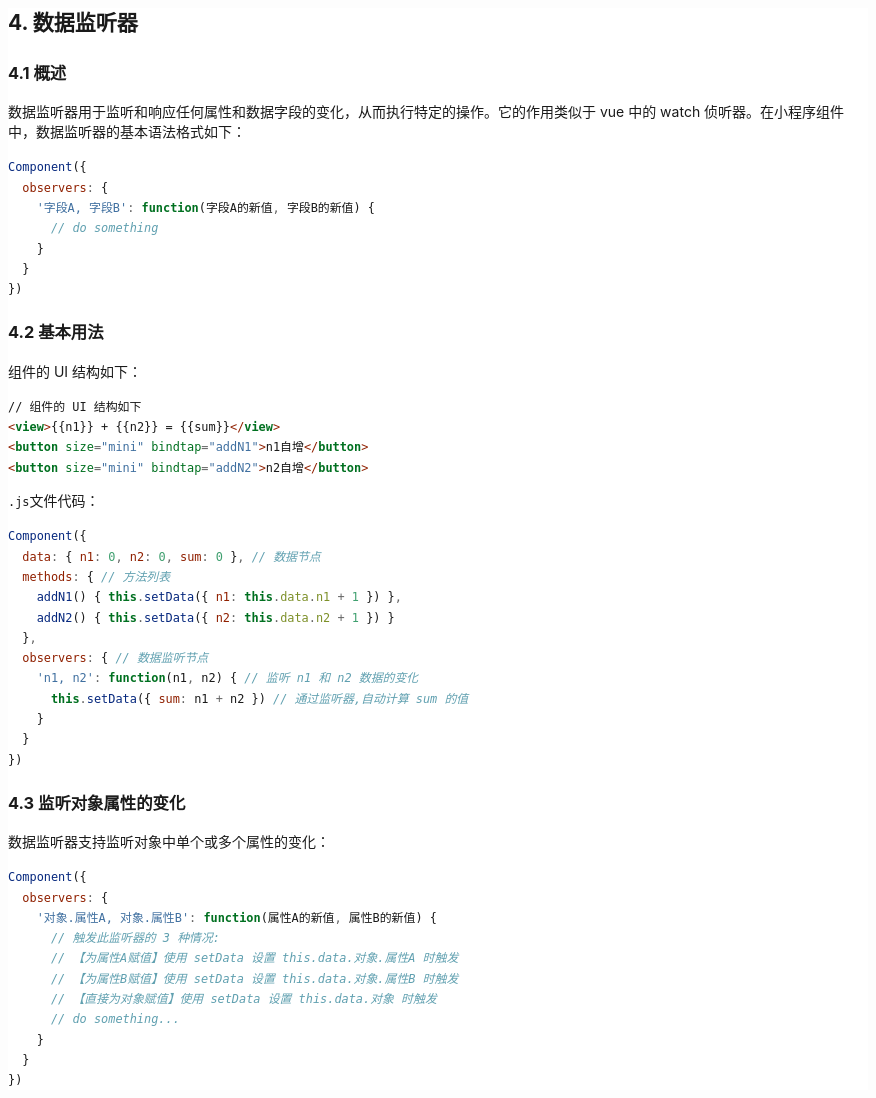 ## 4. 数据监听器

### 4.1 概述

数据监听器用于监听和响应任何属性和数据字段的变化，从而执行特定的操作。它的作用类似于 vue 中的 watch 侦听器。在小程序组件中，数据监听器的基本语法格式如下：

```js
Component({
  observers: {
    '字段A, 字段B': function(字段A的新值, 字段B的新值) {
      // do something
    }
  }
})
```

### 4.2 基本用法

组件的 UI 结构如下：

```html
// 组件的 UI 结构如下
<view>{{n1}} + {{n2}} = {{sum}}</view>
<button size="mini" bindtap="addN1">n1自增</button>
<button size="mini" bindtap="addN2">n2自增</button>
```

`.js`文件代码：

```js
Component({
  data: { n1: 0, n2: 0, sum: 0 }, // 数据节点
  methods: { // 方法列表
    addN1() { this.setData({ n1: this.data.n1 + 1 }) },
    addN2() { this.setData({ n2: this.data.n2 + 1 }) }
  },
  observers: { // 数据监听节点
    'n1, n2': function(n1, n2) { // 监听 n1 和 n2 数据的变化
      this.setData({ sum: n1 + n2 }) // 通过监听器,自动计算 sum 的值
    }
  }
})
```

### 4.3 监听对象属性的变化

数据监听器支持监听对象中单个或多个属性的变化：

```js
Component({
  observers: {
    '对象.属性A, 对象.属性B': function(属性A的新值, 属性B的新值) {
      // 触发此监听器的 3 种情况:
      // 【为属性A赋值】使用 setData 设置 this.data.对象.属性A 时触发
      // 【为属性B赋值】使用 setData 设置 this.data.对象.属性B 时触发
      // 【直接为对象赋值】使用 setData 设置 this.data.对象 时触发
      // do something...
    }
  }
})
```

